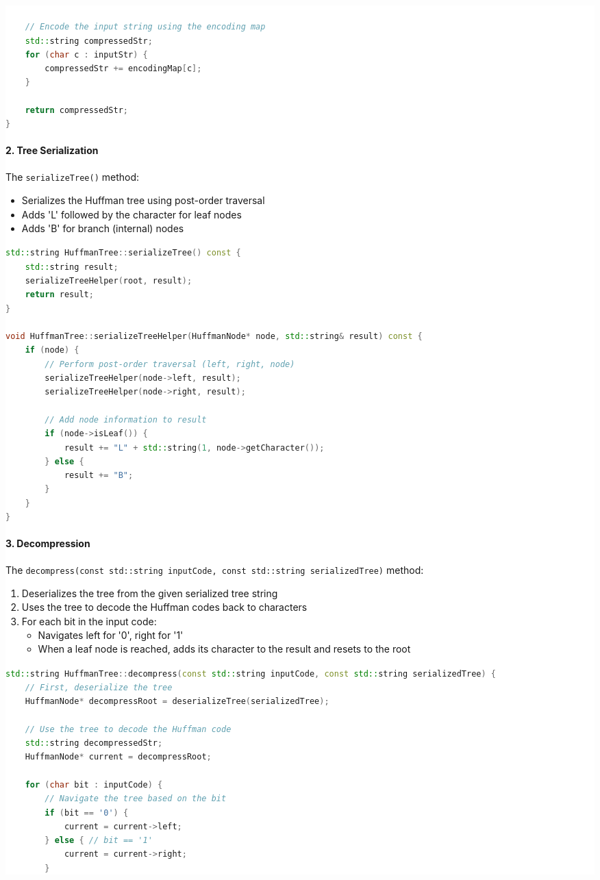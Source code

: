 ```cpp
    
    // Encode the input string using the encoding map
    std::string compressedStr;
    for (char c : inputStr) {
        compressedStr += encodingMap[c];
    }
    
    return compressedStr;
}
```

#### 2. Tree Serialization
The `serializeTree()` method:
- Serializes the Huffman tree using post-order traversal
- Adds 'L' followed by the character for leaf nodes
- Adds 'B' for branch (internal) nodes

```cpp
std::string HuffmanTree::serializeTree() const {
    std::string result;
    serializeTreeHelper(root, result);
    return result;
}

void HuffmanTree::serializeTreeHelper(HuffmanNode* node, std::string& result) const {
    if (node) {
        // Perform post-order traversal (left, right, node)
        serializeTreeHelper(node->left, result);
        serializeTreeHelper(node->right, result);
        
        // Add node information to result
        if (node->isLeaf()) {
            result += "L" + std::string(1, node->getCharacter());
        } else {
            result += "B";
        }
    }
}
```

#### 3. Decompression
The `decompress(const std::string inputCode, const std::string serializedTree)` method:
1. Deserializes the tree from the given serialized tree string
2. Uses the tree to decode the Huffman codes back to characters
3. For each bit in the input code:
   - Navigates left for '0', right for '1'
   - When a leaf node is reached, adds its character to the result and resets to the root

```cpp
std::string HuffmanTree::decompress(const std::string inputCode, const std::string serializedTree) {
    // First, deserialize the tree
    HuffmanNode* decompressRoot = deserializeTree(serializedTree);
    
    // Use the tree to decode the Huffman code
    std::string decompressedStr;
    HuffmanNode* current = decompressRoot;
    
    for (char bit : inputCode) {
        // Navigate the tree based on the bit
        if (bit == '0') {
            current = current->left;
        } else { // bit == '1'
            current = current->right;
        }
```